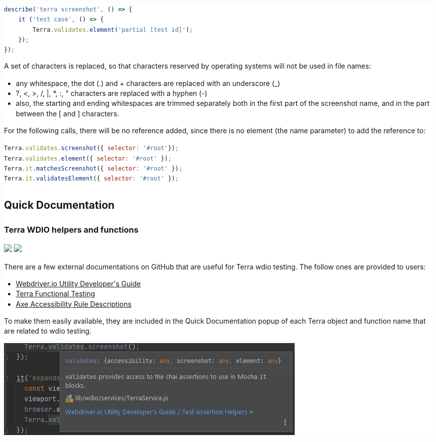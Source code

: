 ```js
describe('terra screenshot', () => {
    it ('test case', () => {
        Terra.validates.element('partial [test id]');
    });
});
```

A set of characters is replaced, so that characters reserved by operating systems will not be used in file names:
- any whitespace, the dot (.) and + characters are replaced with an underscore (_)
- ?, <, >, /, |, *, :, " characters are replaced with a hyphen (-)
- also, the starting and ending whitespaces are trimmed separately both in the first part of the screenshot name, and in
the part between the \[ and \] characters. 

For the following calls, there will be no reference added, since there is no element (the name parameter) to add the reference to:

```js
Terra.validates.screenshot({ selector: '#root'});
Terra.validates.element({ selector: '#root' });
Terra.it.matchesScreenshot({ selector: '#root' });
Terra.it.validatesElement({ selector: '#root' });
```

## Quick Documentation

### Terra WDIO helpers and functions

![](https://img.shields.io/badge/since-0.1.0-blue) [![](https://img.shields.io/badge/implementation-TerraWdioDocumentationProvider-blue)](../src/main/java/com/picimako/terra/documentation/TerraWdioDocumentationProvider.java)

There are a few external documentations on GitHub that are useful for Terra wdio testing. The follow ones are provided to users:
- [Webdriver.io Utility Developer's Guide](https://github.com/cerner/terra-toolkit-boneyard/blob/main/docs/Wdio_Utility.md)
- [Terra Functional Testing](https://engineering.cerner.com/terra-ui/dev_tools/cerner/terra-functional-testing/about)
- [Axe Accessibility Rule Descriptions](https://github.com/dequelabs/axe-core/blob/develop/doc/rule-descriptions.md)

To make them easily available, they are included in the Quick Documentation popup of each Terra object and function name that are related to wdio testing.

![terra-wdio-quick-documentation-single](assets/terra-wdio-quick-documentation-single.png)
